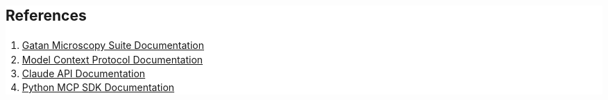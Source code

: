 ## References

1. [Gatan Microscopy Suite Documentation](https://www.gatan.com/products/tem-analysis/gatan-microscopy-suite-software)
2. [Model Context Protocol Documentation](https://modelcontextprotocol.io/)
3. [Claude API Documentation](https://docs.anthropic.com/claude/reference/getting-started-with-the-api)
4. [Python MCP SDK Documentation](https://modelcontextprotocol.io/python-sdk)

